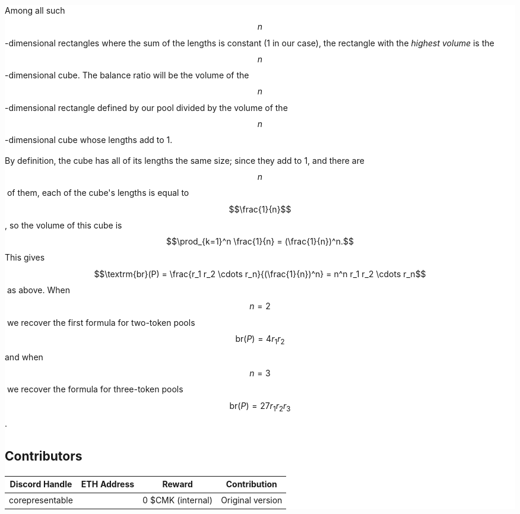 Among all such $$n$$​-dimensional rectangles where the sum of the lengths is constant (1 in our case), the rectangle with the _highest volume_ is the $$n$$​-dimensional cube. The balance ratio will be the volume of the $$n$$​-dimensional rectangle defined by our pool divided by the volume of the $$n$$​-dimensional cube whose lengths add to 1.

By definition, the cube has all of its lengths the same size; since they add to 1, and there are $$n$$​ of them, each of the cube's lengths is equal to $$\frac{1}{n}$$​, so the volume of this cube is $$\prod_{k=1}^n \frac{1}{n} = (\frac{1}{n})^n.$$ This gives $$\textrm{br}(P) = \frac{r_1 r_2 \cdots r_n}{(\frac{1}{n})^n} = n^n r_1 r_2 \cdots r_n$$​ as above. When $$n = 2$$​ we recover the first formula for two-token pools $$\textrm{br}(P)=4 r_1 r_2$$​ and when $$n=3$$​ we recover the formula for three-token pools $$\textrm{br}(P)=27 r_1 r_2 r_3$$​.

## Contributors

| Discord Handle  | ETH Address | Reward            | Contribution     |
| --------------- | ----------- | ----------------- | ---------------- |
| corepresentable |             | 0 $CMK (internal) | Original version |

